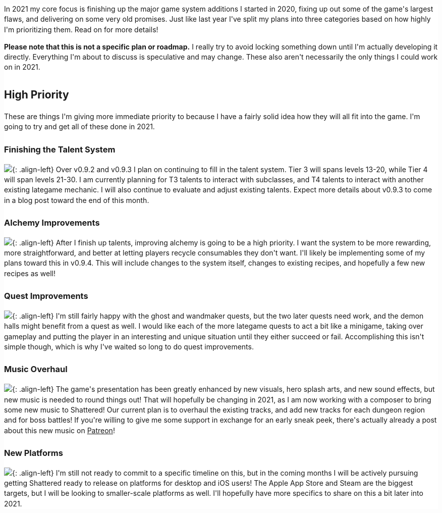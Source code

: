 In 2021 my core focus is finishing up the major game system additions I started in 2020, fixing up out some of the game's largest flaws, and delivering on some very old promises. Just like last year I've split my plans into three categories based on how highly I'm prioritizing them. Read on for more details!

**Please note that this is not a specific plan or roadmap.** I really try to avoid locking something down until I'm actually developing it directly. Everything I'm about to discuss is speculative and may change. These also aren't necessarily the only things I could work on in 2021.

## High Priority
These are things I'm giving more immediate priority to because I have a fairly solid idea how they will all fit into the game. I'm going to try and get all of these done in 2021.

### Finishing the Talent System
![](/assets/images/{{page.date|date:'%Y/%Y-%m-%d'}}/talents.png){: .align-left}
Over v0.9.2 and v0.9.3 I plan on continuing to fill in the talent system. Tier 3 will spans levels 13-20, while Tier 4 will span levels 21-30. I am currently planning for T3 talents to interact with subclasses, and T4 talents to interact with another existing lategame mechanic. I will also continue to evaluate and adjust existing talents. Expect more details about v0.9.3 to come in a blog post toward the end of this month.

### Alchemy Improvements
![](/assets/images/{{page.date|date:'%Y/%Y-%m-%d'}}/alchemy.png){: .align-left}
After I finish up talents, improving alchemy is going to be a high priority. I want the system to be more rewarding, more straightforward, and better at letting players recycle consumables they don't want. I'll likely be implementing some of my plans toward this in v0.9.4. This will include changes to the system itself, changes to existing recipes, and hopefully a few new recipes as well!

### Quest Improvements
![](/assets/images/{{page.date|date:'%Y/%Y-%m-%d'}}/quests.png){: .align-left}
I'm still fairly happy with the ghost and wandmaker quests, but the two later quests need work, and the demon halls might benefit from a quest as well. I would like each of the more lategame quests to act a bit like a minigame, taking over gameplay and putting the player in an interesting and unique situation until they either succeed or fail. Accomplishing this isn't simple though, which is why I've waited so long to do quest improvements.

### Music Overhaul
![](/assets/images/{{page.date|date:'%Y/%Y-%m-%d'}}/music.png){: .align-left}
The game's presentation has been greatly enhanced by new visuals, hero splash arts, and new sound effects, but new music is needed to round things out! That will hopefully be changing in 2021, as I am now working with a composer to bring some new music to Shattered! Our current plan is to overhaul the existing tracks, and add new tracks for each dungeon region and for boss battles! If you're willing to give me some support in exchange for an early sneak peek, there's actually already a post about this new music on [Patreon](https://www.patreon.com/posts/45788501)!

### New Platforms
![](/assets/images/{{page.date|date:'%Y/%Y-%m-%d'}}/platforms.png){: .align-left}
I'm still not ready to commit to a specific timeline on this, but in the coming months I will be actively pursuing getting Shattered ready to release on platforms for desktop and iOS users! The Apple App Store and Steam are the biggest targets, but I will be looking to smaller-scale platforms as well. I'll hopefully have more specifics to share on this a bit later into 2021.
